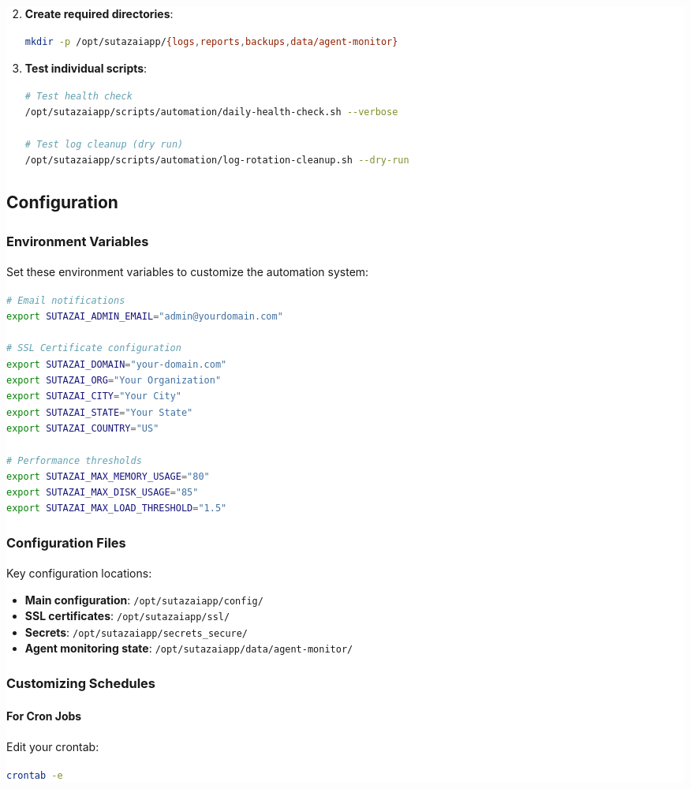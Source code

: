 2. **Create required directories**:
   ```bash
   mkdir -p /opt/sutazaiapp/{logs,reports,backups,data/agent-monitor}
   ```

3. **Test individual scripts**:
   ```bash
   # Test health check
   /opt/sutazaiapp/scripts/automation/daily-health-check.sh --verbose
   
   # Test log cleanup (dry run)
   /opt/sutazaiapp/scripts/automation/log-rotation-cleanup.sh --dry-run
   ```

## Configuration

### Environment Variables

Set these environment variables to customize the automation system:

```bash
# Email notifications
export SUTAZAI_ADMIN_EMAIL="admin@yourdomain.com"

# SSL Certificate configuration
export SUTAZAI_DOMAIN="your-domain.com"
export SUTAZAI_ORG="Your Organization"
export SUTAZAI_CITY="Your City"
export SUTAZAI_STATE="Your State"
export SUTAZAI_COUNTRY="US"

# Performance thresholds
export SUTAZAI_MAX_MEMORY_USAGE="80"
export SUTAZAI_MAX_DISK_USAGE="85"
export SUTAZAI_MAX_LOAD_THRESHOLD="1.5"
```

### Configuration Files

Key configuration locations:

- **Main configuration**: `/opt/sutazaiapp/config/`
- **SSL certificates**: `/opt/sutazaiapp/ssl/`
- **Secrets**: `/opt/sutazaiapp/secrets_secure/`
- **Agent monitoring state**: `/opt/sutazaiapp/data/agent-monitor/`

### Customizing Schedules

#### For Cron Jobs

Edit your crontab:
```bash
crontab -e
```
